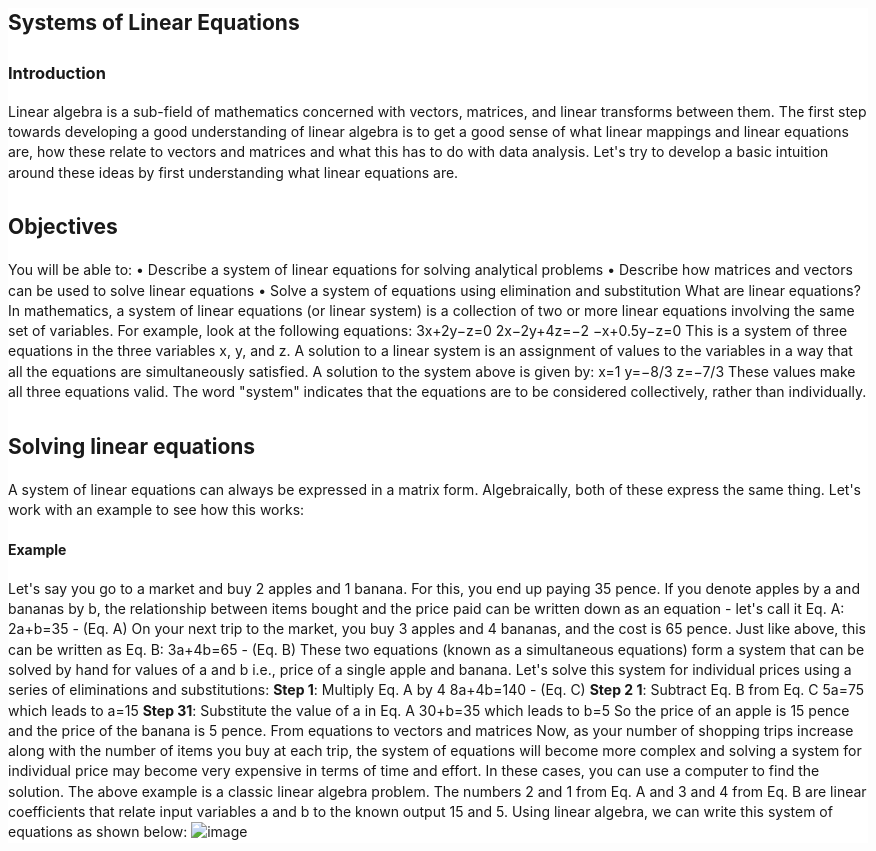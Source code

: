 
## Systems of Linear Equations
  
### Introduction
Linear algebra is a sub-field of mathematics concerned with vectors, matrices, and linear transforms between them. The first step towards developing a good understanding of linear algebra is to get a good sense of what linear mappings and linear equations are, how these relate to vectors and matrices and what this has to do with data analysis. Let's try to develop a basic intuition around these ideas by first understanding what linear equations are.
## Objectives
You will be able to:
•	Describe a system of linear equations for solving analytical problems
•	Describe how matrices and vectors can be used to solve linear equations
•	Solve a system of equations using elimination and substitution
What are linear equations?
In mathematics, a system of linear equations (or linear system) is a collection of two or more linear equations involving the same set of variables. For example, look at the following equations:
3x+2y−z=0
2x−2y+4z=−2
−x+0.5y−z=0
This is a system of three equations in the three variables x, y, and z. A solution to a linear system is an assignment of values to the variables in a way that all the equations are simultaneously satisfied. A solution to the system above is given by:
x=1
y=−8/3
z=−7/3
These values make all three equations valid. The word "system" indicates that the equations are to be considered collectively, rather than individually.
## Solving linear equations
A system of linear equations can always be expressed in a matrix form. Algebraically, both of these express the same thing. Let's work with an example to see how this works:
#### Example
Let's say you go to a market and buy 2 apples and 1 banana. For this, you end up paying 35 pence. If you denote apples by a and bananas by b, the relationship between items bought and the price paid can be written down as an equation - let's call it Eq. A:
2a+b=35 - (Eq. A)
On your next trip to the market, you buy 3 apples and 4 bananas, and the cost is 65 pence. Just like above, this can be written as Eq. B:
3a+4b=65 - (Eq. B)
These two equations (known as a simultaneous equations) form a system that can be solved by hand for values of a and b i.e., price of a single apple and banana.
Let's solve this system for individual prices using a series of eliminations and substitutions:
<b>Step 1</b>: Multiply Eq. A by 4
8a+4b=140 - (Eq. C)
<b>Step 2 1</b>: Subtract Eq. B from Eq. C
5a=75 which leads to a=15
<b>Step 31</b>: Substitute the value of a in Eq. A
30+b=35 which leads to b=5
So the price of an apple is 15 pence and the price of the banana is 5 pence.
From equations to vectors and matrices
Now, as your number of shopping trips increase along with the number of items you buy at each trip, the system of equations will become more complex and solving a system for individual price may become very expensive in terms of time and effort. In these cases, you can use a computer to find the solution.
The above example is a classic linear algebra problem. The numbers 2 and 1 from Eq. A and 3 and 4 from Eq. B are linear coefficients that relate input variables a and b to the known output 15 and 5.
Using linear algebra, we can write this system of equations as shown below:
 ![image](https://github.com/user-attachments/assets/8c30a231-4d30-45ed-b857-17a2d4edd248)
